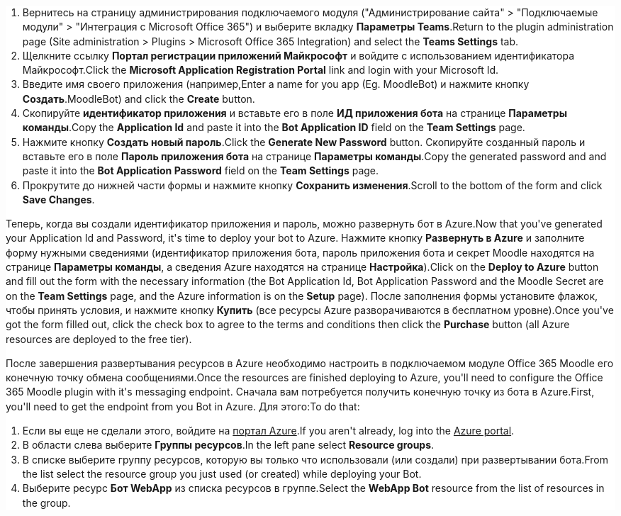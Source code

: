 1. <span data-ttu-id="24d7a-223">Вернитесь на страницу администрирования подключаемого модуля ("Администрирование сайта" > "Подключаемые модули" > "Интеграция с Microsoft Office 365") и выберите вкладку **Параметры Teams**.</span><span class="sxs-lookup"><span data-stu-id="24d7a-223">Return to the plugin administration page (Site administration > Plugins > Microsoft Office 365 Integration) and select the **Teams Settings** tab.</span></span>
1. <span data-ttu-id="24d7a-224">Щелкните ссылку **Портал регистрации приложений Майкрософт** и войдите с использованием идентификатора Майкрософт.</span><span class="sxs-lookup"><span data-stu-id="24d7a-224">Click the **Microsoft Application Registration Portal** link and login with your Microsoft Id.</span></span>
1. <span data-ttu-id="24d7a-225">Введите имя своего приложения (например,</span><span class="sxs-lookup"><span data-stu-id="24d7a-225">Enter a name for you app (Eg.</span></span> <span data-ttu-id="24d7a-226">MoodleBot) и нажмите кнопку **Создать**.</span><span class="sxs-lookup"><span data-stu-id="24d7a-226">MoodleBot) and click the **Create** button.</span></span>
1. <span data-ttu-id="24d7a-227">Скопируйте **идентификатор приложения** и вставьте его в поле **ИД приложения бота** на странице **Параметры команды**.</span><span class="sxs-lookup"><span data-stu-id="24d7a-227">Copy the **Application Id** and paste it into the **Bot Application ID** field on the **Team Settings** page.</span></span>
1. <span data-ttu-id="24d7a-228">Нажмите кнопку **Создать новый пароль**.</span><span class="sxs-lookup"><span data-stu-id="24d7a-228">Click the **Generate New Password** button.</span></span> <span data-ttu-id="24d7a-229">Скопируйте созданный пароль и вставьте его в поле **Пароль приложения бота** на странице **Параметры команды**.</span><span class="sxs-lookup"><span data-stu-id="24d7a-229">Copy the generated password and and paste it into the **Bot Application Password** field on the **Team Settings** page.</span></span>
1. <span data-ttu-id="24d7a-230">Прокрутите до нижней части формы и нажмите кнопку **Сохранить изменения**.</span><span class="sxs-lookup"><span data-stu-id="24d7a-230">Scroll to the bottom of the form and click **Save Changes**.</span></span>

<span data-ttu-id="24d7a-231">Теперь, когда вы создали идентификатор приложения и пароль, можно развернуть бот в Azure.</span><span class="sxs-lookup"><span data-stu-id="24d7a-231">Now that you've generated your Application Id and Password, it's time to deploy your bot to Azure.</span></span> <span data-ttu-id="24d7a-232">Нажмите кнопку **Развернуть в Azure** и заполните форму нужными сведениями (идентификатор приложения бота, пароль приложения бота и секрет Moodle находятся на странице **Параметры команды**, а сведения Azure находятся на странице **Настройка**).</span><span class="sxs-lookup"><span data-stu-id="24d7a-232">Click on the **Deploy to Azure** button and fill out the form with the necessary information (the Bot Application Id, Bot Application Password and the Moodle Secret are on the **Team Settings** page, and the Azure information is on the **Setup** page).</span></span> <span data-ttu-id="24d7a-233">После заполнения формы установите флажок, чтобы принять условия, и нажмите кнопку **Купить** (все ресурсы Azure разворачиваются в бесплатном уровне).</span><span class="sxs-lookup"><span data-stu-id="24d7a-233">Once you've got the form filled out, click the check box to agree to the terms and conditions then click the **Purchase** button (all Azure resources are deployed to the free tier).</span></span>

<span data-ttu-id="24d7a-234">После завершения развертывания ресурсов в Azure необходимо настроить в подключаемом модуле Office 365 Moodle его конечную точку обмена сообщениями.</span><span class="sxs-lookup"><span data-stu-id="24d7a-234">Once the resources are finished deploying to Azure, you'll need to configure the Office 365 Moodle plugin with it's messaging endpoint.</span></span> <span data-ttu-id="24d7a-235">Сначала вам потребуется получить конечную точку из бота в Azure.</span><span class="sxs-lookup"><span data-stu-id="24d7a-235">First, you'll need to get the endpoint from you Bot in Azure.</span></span> <span data-ttu-id="24d7a-236">Для этого:</span><span class="sxs-lookup"><span data-stu-id="24d7a-236">To do that:</span></span>

1. <span data-ttu-id="24d7a-237">Если вы еще не сделали этого, войдите на [портал Azure](https://portal.azure.com).</span><span class="sxs-lookup"><span data-stu-id="24d7a-237">If you aren't already, log into the [Azure portal](https://portal.azure.com).</span></span>
2. <span data-ttu-id="24d7a-238">В области слева выберите **Группы ресурсов**.</span><span class="sxs-lookup"><span data-stu-id="24d7a-238">In the left pane select **Resource groups**.</span></span>
3. <span data-ttu-id="24d7a-239">В списке выберите группу ресурсов, которую вы только что использовали (или создали) при развертывании бота.</span><span class="sxs-lookup"><span data-stu-id="24d7a-239">From the list select the resource group you just used (or created) while deploying your Bot.</span></span>
4. <span data-ttu-id="24d7a-240">Выберите ресурс **Бот WebApp** из списка ресурсов в группе.</span><span class="sxs-lookup"><span data-stu-id="24d7a-240">Select the **WebApp Bot** resource from the list of resources in the group.</span></span>